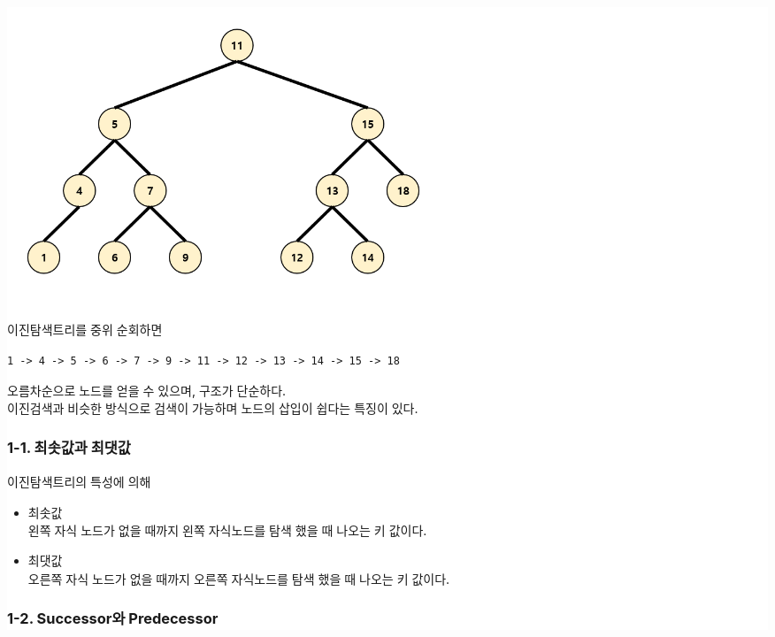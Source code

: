 <img src="./resources/Tree/binarytree_ex.PNG" width="500px">

이진탐색트리를 중위 순회하면  

```
1 -> 4 -> 5 -> 6 -> 7 -> 9 -> 11 -> 12 -> 13 -> 14 -> 15 -> 18
```

오름차순으로 노드를 얻을 수 있으며, 구조가 단순하다.  
이진검색과 비슷한 방식으로 검색이 가능하며 노드의 삽입이 쉽다는 특징이 있다.  

### 1-1. 최솟값과 최댓값

이진탐색트리의 특성에 의해  
* 최솟값  
    왼쪽 자식 노드가 없을 때까지 왼쪽 자식노드를 탐색 했을 때 나오는 키 값이다.  

* 최댓값  
    오른쪽 자식 노드가 없을 때까지 오른쪽 자식노드를 탐색 했을 때 나오는 키 값이다.  

### 1-2. Successor와 Predecessor
